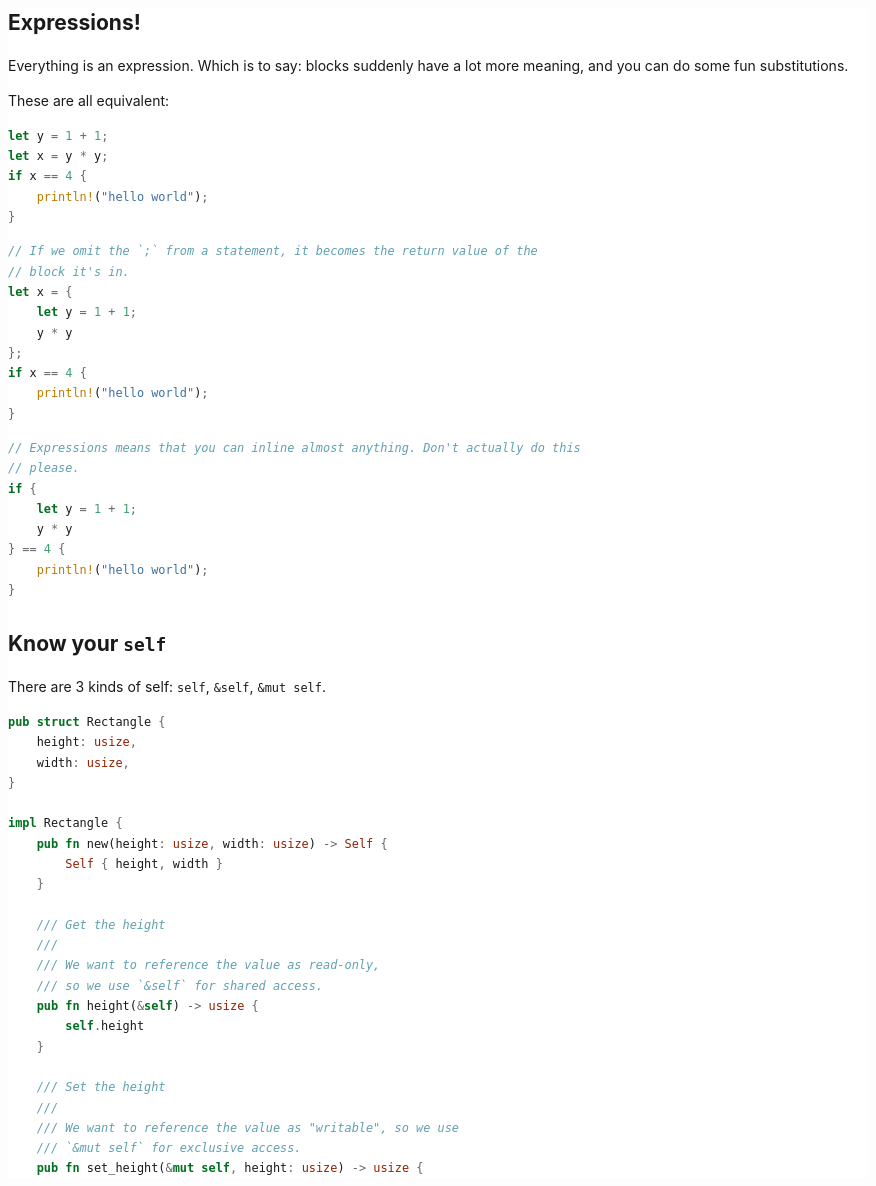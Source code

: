 ## Expressions!

Everything is an expression. Which is to say: blocks suddenly have a lot more
meaning, and you can do some fun substitutions.

These are all equivalent:

```rust
let y = 1 + 1;
let x = y * y;
if x == 4 {
    println!("hello world");
}
```

```rust
// If we omit the `;` from a statement, it becomes the return value of the
// block it's in.
let x = {
    let y = 1 + 1;
    y * y
};
if x == 4 {
    println!("hello world");
}
```

```rust
// Expressions means that you can inline almost anything. Don't actually do this
// please.
if {
    let y = 1 + 1;
    y * y
} == 4 {
    println!("hello world");
}
```

## Know your `self`

There are 3 kinds of self: `self`, `&self`, `&mut self`.

```rust
pub struct Rectangle {
    height: usize,
    width: usize,
}

impl Rectangle {
    pub fn new(height: usize, width: usize) -> Self {
        Self { height, width }
    }

    /// Get the height
    ///
    /// We want to reference the value as read-only,
    /// so we use `&self` for shared access.
    pub fn height(&self) -> usize {
        self.height
    }

    /// Set the height
    ///
    /// We want to reference the value as "writable", so we use
    /// `&mut self` for exclusive access.
    pub fn set_height(&mut self, height: usize) -> usize {
```